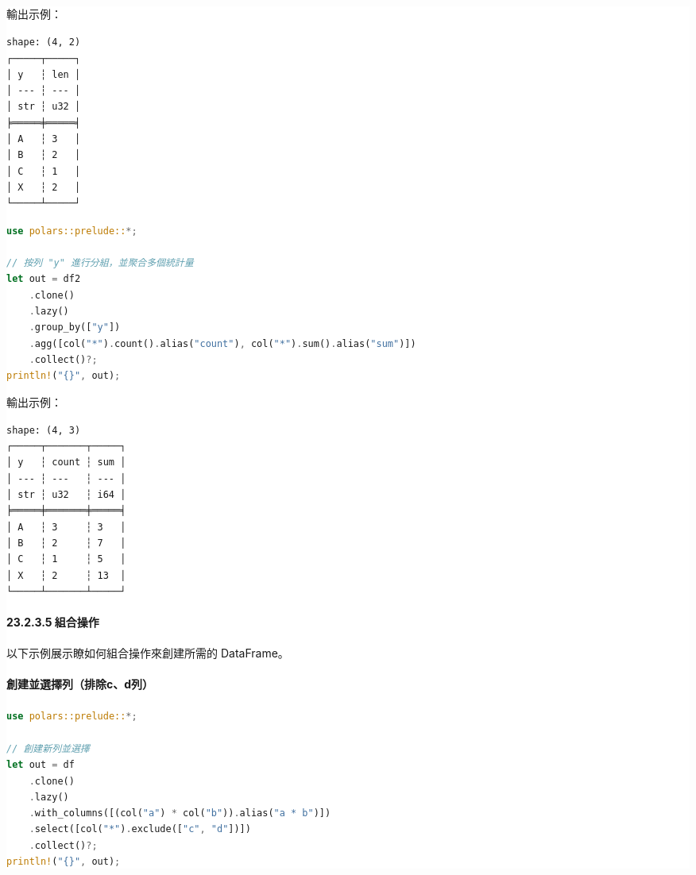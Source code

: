 輸出示例：

```
shape: (4, 2)
┌─────┬─────┐
│ y   ┆ len │
│ --- ┆ --- │
│ str ┆ u32 │
╞═════╪═════╡
│ A   ┆ 3   │
│ B   ┆ 2   │
│ C   ┆ 1   │
│ X   ┆ 2   │
└─────┴─────┘
```

```rust
use polars::prelude::*;

// 按列 "y" 進行分組，並聚合多個統計量
let out = df2
    .clone()
    .lazy()
    .group_by(["y"])
    .agg([col("*").count().alias("count"), col("*").sum().alias("sum")])
    .collect()?;
println!("{}", out);
```

輸出示例：

```
shape: (4, 3)
┌─────┬───────┬─────┐
│ y   ┆ count ┆ sum │
│ --- ┆ ---   ┆ --- │
│ str ┆ u32   ┆ i64 │
╞═════╪═══════╪═════╡
│ A   ┆ 3     ┆ 3   │
│ B   ┆ 2     ┆ 7   │
│ C   ┆ 1     ┆ 5   │
│ X   ┆ 2     ┆ 13  │
└─────┴───────┴─────┘
```

#### 23.2.3.5 組合操作

以下示例展示瞭如何組合操作來創建所需的 DataFrame。

#### 創建並選擇列（排除c、d列）

```rust
use polars::prelude::*;

// 創建新列並選擇
let out = df
    .clone()
    .lazy()
    .with_columns([(col("a") * col("b")).alias("a * b")])
    .select([col("*").exclude(["c", "d"])])
    .collect()?;
println!("{}", out);
```
